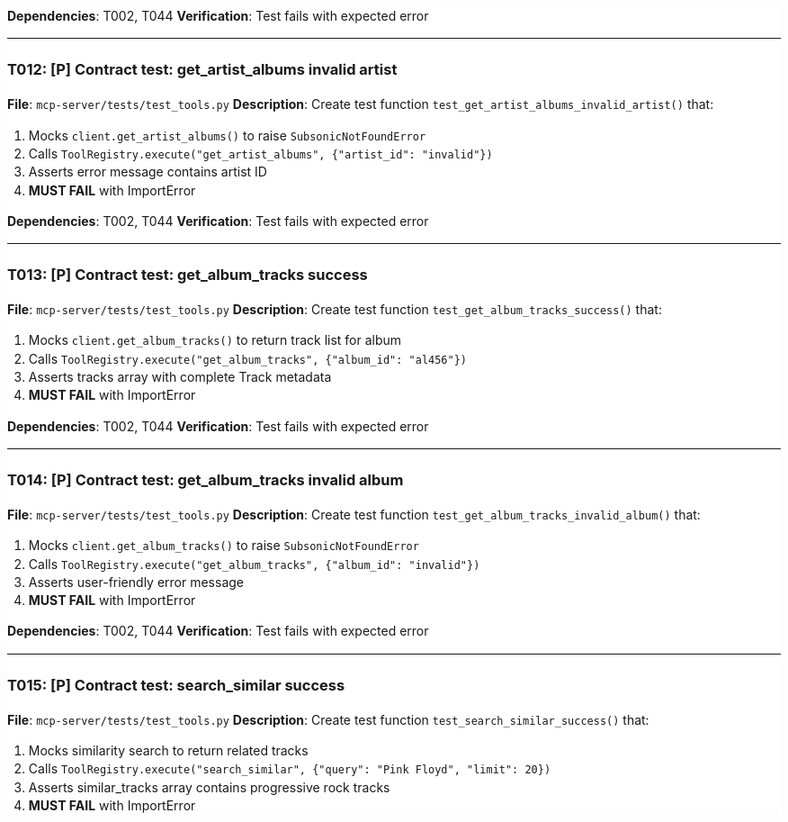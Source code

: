 **Dependencies**: T002, T044
**Verification**: Test fails with expected error

---

### T012: [P] Contract test: get_artist_albums invalid artist
**File**: `mcp-server/tests/test_tools.py`
**Description**: Create test function `test_get_artist_albums_invalid_artist()` that:
1. Mocks `client.get_artist_albums()` to raise `SubsonicNotFoundError`
2. Calls `ToolRegistry.execute("get_artist_albums", {"artist_id": "invalid"})`
3. Asserts error message contains artist ID
4. **MUST FAIL** with ImportError

**Dependencies**: T002, T044
**Verification**: Test fails with expected error

---

### T013: [P] Contract test: get_album_tracks success
**File**: `mcp-server/tests/test_tools.py`
**Description**: Create test function `test_get_album_tracks_success()` that:
1. Mocks `client.get_album_tracks()` to return track list for album
2. Calls `ToolRegistry.execute("get_album_tracks", {"album_id": "al456"})`
3. Asserts tracks array with complete Track metadata
4. **MUST FAIL** with ImportError

**Dependencies**: T002, T044
**Verification**: Test fails with expected error

---

### T014: [P] Contract test: get_album_tracks invalid album
**File**: `mcp-server/tests/test_tools.py`
**Description**: Create test function `test_get_album_tracks_invalid_album()` that:
1. Mocks `client.get_album_tracks()` to raise `SubsonicNotFoundError`
2. Calls `ToolRegistry.execute("get_album_tracks", {"album_id": "invalid"})`
3. Asserts user-friendly error message
4. **MUST FAIL** with ImportError

**Dependencies**: T002, T044
**Verification**: Test fails with expected error

---

### T015: [P] Contract test: search_similar success
**File**: `mcp-server/tests/test_tools.py`
**Description**: Create test function `test_search_similar_success()` that:
1. Mocks similarity search to return related tracks
2. Calls `ToolRegistry.execute("search_similar", {"query": "Pink Floyd", "limit": 20})`
3. Asserts similar_tracks array contains progressive rock tracks
4. **MUST FAIL** with ImportError
